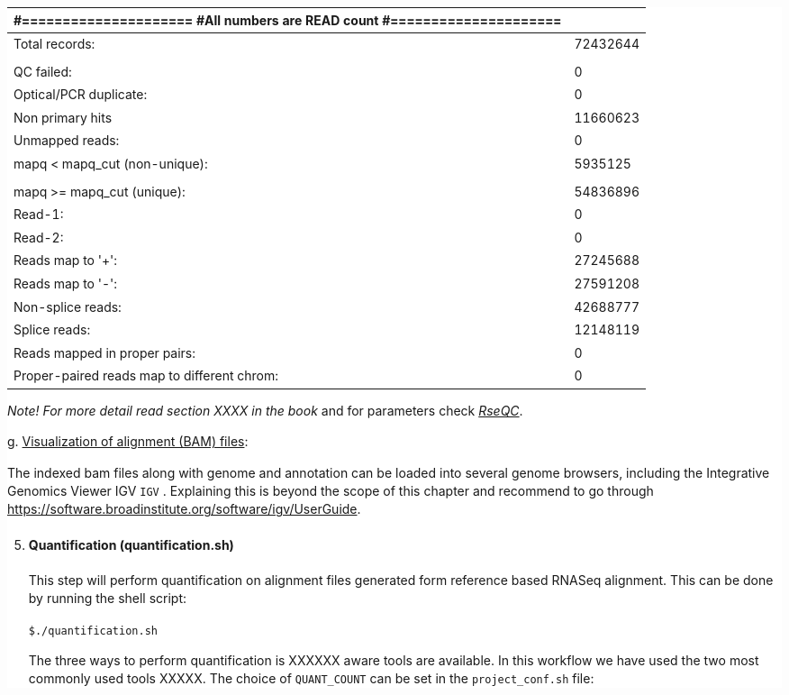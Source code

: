    |    #=====================  #All numbers are READ count  #===================== |             |
   | :--------------------------------------------- | :------------------------------------------ |
   |Total records:                                  |             	              72432644       |
   |                                                |                                             |
   | QC failed:                                     |                                          0  |
   | Optical/PCR duplicate:                         |                                          0  |
   | Non primary hits                               |                                   11660623  |
   | Unmapped reads:                                |                                           0 |
   |mapq < mapq_cut (non-unique):                   |                                    5935125  |
   |                                                |                                             |
   | mapq >= mapq_cut (unique):                     |          					          54836896  |
   | Read-1:                                        |                            				  0  |
   |Read-2:                                         |                            				  0  |
   | Reads map to '+':                              |                						  27245688 |
   | Reads map to '-':                              |              							 27591208  |
   |  Non-splice reads:                             |           								  42688777 |
   | Splice reads:                                  |        									  12148119 |
   |  Reads mapped in proper pairs:				       |			                                   0  |
   |  Proper-paired reads map to different chrom:	 |	                                         0  |


   *Note! For more detail read section XXXX in the book* and for parameters check [*RseQC*](http://rseqc.sourceforge.net/).



   g. <u>Visualization of alignment (BAM) files</u>:

   The indexed bam files along with genome and annotation can be loaded into several genome browsers, including the Integrative Genomics Viewer IGV `IGV` . Explaining this is beyond the scope of this chapter and recommend to go through https://software.broadinstitute.org/software/igv/UserGuide.



5. #### **Quantification (quantification.sh)**

   This step will perform quantification on alignment files generated form reference based RNASeq alignment. This can be done by running the shell script:

   ```bash
   $./quantification.sh
   ```

   The three ways to perform quantification is XXXXXX aware tools are available. In this workflow we have used the two most commonly used tools XXXXX. The choice of `QUANT_COUNT` can be set in the `project_conf.sh` file:

